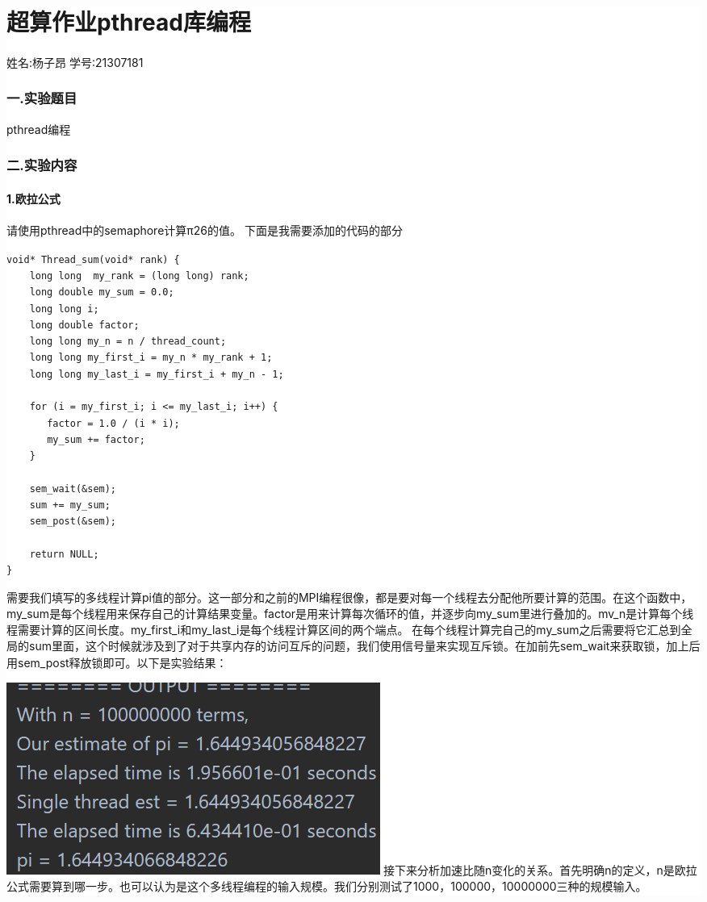 # 超算作业pthread库编程

姓名:杨子昂  学号:21307181

### 一.实验题目

pthread编程

### 二.实验内容

#### 1.欧拉公式

请使用pthread中的semaphore计算π26的值。
下面是我需要添加的代码的部分

```
void* Thread_sum(void* rank) {
    long long  my_rank = (long long) rank;
    long double my_sum = 0.0;
    long long i;
    long double factor;
    long long my_n = n / thread_count;
    long long my_first_i = my_n * my_rank + 1;
    long long my_last_i = my_first_i + my_n - 1;

    for (i = my_first_i; i <= my_last_i; i++) {
       factor = 1.0 / (i * i);
       my_sum += factor;
    }

    sem_wait(&sem);
    sum += my_sum;
    sem_post(&sem);

    return NULL;
}
```

需要我们填写的多线程计算pi值的部分。这一部分和之前的MPI编程很像，都是要对每一个线程去分配他所要计算的范围。在这个函数中，my_sum是每个线程用来保存自己的计算结果变量。factor是用来计算每次循环的值，并逐步向my_sum里进行叠加的。mv_n是计算每个线程需要计算的区间长度。my_first_i和my_last_i是每个线程计算区间的两个端点。
在每个线程计算完自己的my_sum之后需要将它汇总到全局的sum里面，这个时候就涉及到了对于共享内存的访问互斥的问题，我们使用信号量来实现互斥锁。在加前先sem_wait来获取锁，加上后用sem_post释放锁即可。以下是实验结果：

![1683448201467](image/实验报告模板/1683448201467.png)
接下来分析加速比随n变化的关系。首先明确n的定义，n是欧拉公式需要算到哪一步。也可以认为是这个多线程编程的输入规模。我们分别测试了1000，100000，10000000三种的规模输入。
